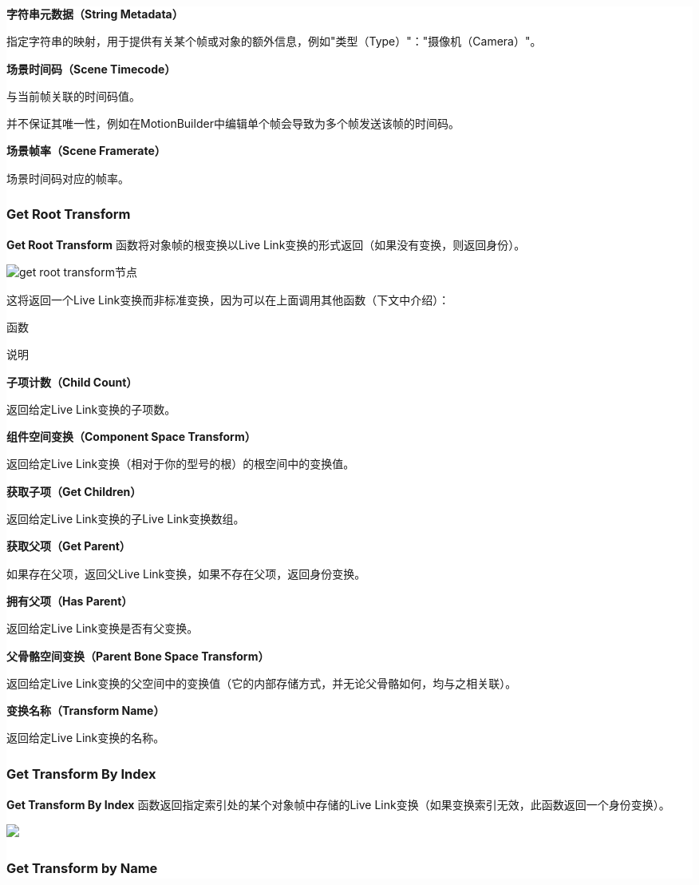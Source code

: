 **字符串元数据（String Metadata）**

指定字符串的映射，用于提供有关某个帧或对象的额外信息，例如"类型（Type）"："摄像机（Camera）"。

**场景时间码（Scene Timecode）**

与当前帧关联的时间码值。

并不保证其唯一性，例如在MotionBuilder中编辑单个帧会导致为多个帧发送该帧的时间码。

**场景帧率（Scene Framerate）**

场景时间码对应的帧率。

### Get Root Transform

**Get Root Transform** 函数将对象帧的根变换以Live Link变换的形式返回（如果没有变换，则返回身份）。

![get root transform节点](https://d1iv7db44yhgxn.cloudfront.net/documentation/images/4361b990-0534-420b-9130-3ce2c169822e/roottransformlivelink.png)

这将返回一个Live Link变换而非标准变换，因为可以在上面调用其他函数（下文中介绍）：

函数

说明

**子项计数（Child Count）**

返回给定Live Link变换的子项数。

**组件空间变换（Component Space Transform）**

返回给定Live Link变换（相对于你的型号的根）的根空间中的变换值。

**获取子项（Get Children）**

返回给定Live Link变换的子Live Link变换数组。

**获取父项（Get Parent）**

如果存在父项，返回父Live Link变换，如果不存在父项，返回身份变换。

**拥有父项（Has Parent）**

返回给定Live Link变换是否有父变换。

**父骨骼空间变换（Parent Bone Space Transform）**

返回给定Live Link变换的父空间中的变换值（它的内部存储方式，并无论父骨骼如何，均与之相关联）。

**变换名称（Transform Name）**

返回给定Live Link变换的名称。

### Get Transform By Index

**Get Transform By Index** 函数返回指定索引处的某个对象帧中存储的Live Link变换（如果变换索引无效，此函数返回一个身份变换）。

![](https://d1iv7db44yhgxn.cloudfront.net/documentation/images/5e2d1bb4-94be-4a74-bfbe-e8178357ee42/livelinktransformindex.png)

### Get Transform by Name

